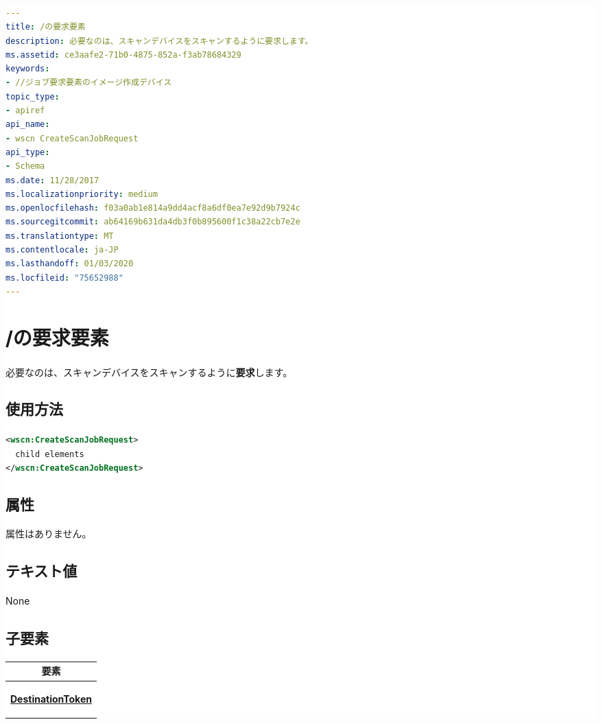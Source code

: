 ```yaml
---
title: /の要求要素
description: 必要なのは、スキャンデバイスをスキャンするように要求します。
ms.assetid: ce3aafe2-71b0-4875-852a-f3ab78684329
keywords:
- //ジョブ要求要素のイメージ作成デバイス
topic_type:
- apiref
api_name:
- wscn CreateScanJobRequest
api_type:
- Schema
ms.date: 11/28/2017
ms.localizationpriority: medium
ms.openlocfilehash: f03a0ab1e814a9dd4acf8a6df0ea7e92d9b7924c
ms.sourcegitcommit: ab64169b631da4db3f0b895600f1c38a22cb7e2e
ms.translationtype: MT
ms.contentlocale: ja-JP
ms.lasthandoff: 01/03/2020
ms.locfileid: "75652988"
---
```

# <a name="createscanjobrequest-element"></a>/の要求要素


必要なのは、スキャンデバイスをスキャンするように**要求**します。

<a name="usage"></a>使用方法
-----

```xml
<wscn:CreateScanJobRequest>
  child elements
</wscn:CreateScanJobRequest>
```

<a name="attributes"></a>属性
----------

属性はありません。

<a name="text-value"></a>テキスト値
----------

None

## <a name="child-elements"></a>子要素


<table>
<colgroup>
<col width="100%" />
</colgroup>
<thead>
<tr class="header">
<th>要素</th>
</tr>
</thead>
<tbody>
<tr class="odd">
<td><p><a href="destinationtoken.md" data-raw-source="[&lt;strong&gt;DestinationToken&lt;/strong&gt;](destinationtoken.md)"><strong>DestinationToken</strong></a></p></td>
</tr>
<tr class="even">